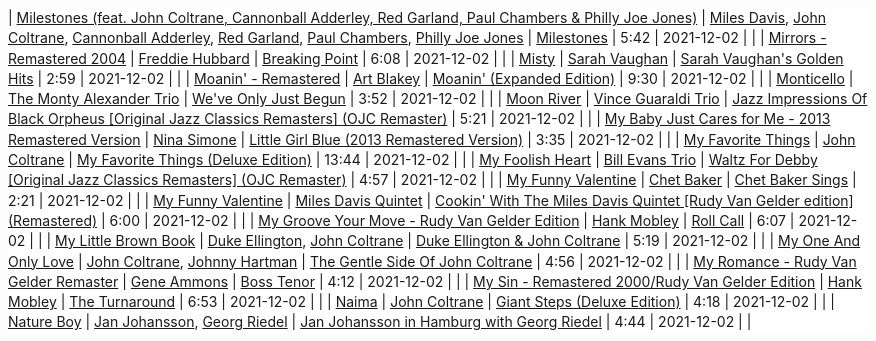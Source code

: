 | [Milestones \(feat\. John Coltrane, Cannonball Adderley, Red Garland, Paul Chambers & Philly Joe Jones\)](https://open.spotify.com/track/1xicvSO4CJ2ymqYgpk7DFh) | [Miles Davis](https://open.spotify.com/artist/0kbYTNQb4Pb1rPbbaF0pT4), [John Coltrane](https://open.spotify.com/artist/2hGh5VOeeqimQFxqXvfCUf), [Cannonball Adderley](https://open.spotify.com/artist/5v74mT11KGJqadf9sLw4dA), [Red Garland](https://open.spotify.com/artist/35iymrFS4VnsKn35ebHKX9), [Paul Chambers](https://open.spotify.com/artist/0M1UOBJZ9tcKJbrbnVlHZG), [Philly Joe Jones](https://open.spotify.com/artist/4WhH68K75YKSAwHAqWFpi1) | [Milestones](https://open.spotify.com/album/56I4vUYWQ4aXLiyfo8XuZv) | 5:42 | 2021-12-02 |  |
| [Mirrors \- Remastered 2004](https://open.spotify.com/track/4WU6x0MauVlAkpV6aTX4FM) | [Freddie Hubbard](https://open.spotify.com/artist/0fTHKjepK5HWOrb2rkS5Em) | [Breaking Point](https://open.spotify.com/album/0FeZbhuzIoD7E5ru2eDpIH) | 6:08 | 2021-12-02 |  |
| [Misty](https://open.spotify.com/track/7gHFBNy0Qn86xGKJ9OdFTw) | [Sarah Vaughan](https://open.spotify.com/artist/1bgyxtWjZwA5PQlDsvs9b8) | [Sarah Vaughan's Golden Hits](https://open.spotify.com/album/6pZ5dSsfNRSuMV9RcMyfwU) | 2:59 | 2021-12-02 |  |
| [Moanin' \- Remastered](https://open.spotify.com/track/4Vkk3iD1VrENHJEACNddvt) | [Art Blakey](https://open.spotify.com/artist/6QQuESLtKhAOcLW2TeWC2t) | [Moanin' \(Expanded Edition\)](https://open.spotify.com/album/5PzlTnVafjgt5RtjTdIKoC) | 9:30 | 2021-12-02 |  |
| [Monticello](https://open.spotify.com/track/0FKnknau5UBXgN2Q6vVHgC) | [The Monty Alexander Trio](https://open.spotify.com/artist/31KKBLM5RlNTW9EAYa6kW9) | [We've Only Just Begun](https://open.spotify.com/album/6ynS20qvBhX3zrvhCY9w93) | 3:52 | 2021-12-02 |  |
| [Moon River](https://open.spotify.com/track/4rrLFMxzVVwAJjmvHLPL8y) | [Vince Guaraldi Trio](https://open.spotify.com/artist/4ytkhMSAnrDP8XzRNlw9FS) | [Jazz Impressions Of Black Orpheus \[Original Jazz Classics Remasters\] \(OJC Remaster\)](https://open.spotify.com/album/0ZbVljVHaBZWOvaiSOtpgH) | 5:21 | 2021-12-02 |  |
| [My Baby Just Cares for Me \- 2013 Remastered Version](https://open.spotify.com/track/6VTbbVjKOC2qWagIDbkJrC) | [Nina Simone](https://open.spotify.com/artist/7G1GBhoKtEPnP86X2PvEYO) | [Little Girl Blue \(2013 Remastered Version\)](https://open.spotify.com/album/58gOQaPc4RCw8eWdTDRes7) | 3:35 | 2021-12-02 |  |
| [My Favorite Things](https://open.spotify.com/track/2JOEPbuwVf0nafGnMSVEhH) | [John Coltrane](https://open.spotify.com/artist/2hGh5VOeeqimQFxqXvfCUf) | [My Favorite Things \(Deluxe Edition\)](https://open.spotify.com/album/3i7sNgNRwyGQmNP0CPuOM0) | 13:44 | 2021-12-02 |  |
| [My Foolish Heart](https://open.spotify.com/track/6yKkA8HzwWTZ5taIMaG4Nm) | [Bill Evans Trio](https://open.spotify.com/artist/3VEG6gxFIMfl4Cdog26avS) | [Waltz For Debby \[Original Jazz Classics Remasters\] \(OJC Remaster\)](https://open.spotify.com/album/0MjlKhtsyax9HSWNkYaWM2) | 4:57 | 2021-12-02 |  |
| [My Funny Valentine](https://open.spotify.com/track/4l9hml2UCnxoNI3yCdL1BW) | [Chet Baker](https://open.spotify.com/artist/3rxeQlsv0Sc2nyYaZ5W71T) | [Chet Baker Sings](https://open.spotify.com/album/5JJ779nrbHx0KB2lBrMMa4) | 2:21 | 2021-12-02 |  |
| [My Funny Valentine](https://open.spotify.com/track/0MfK7lsLUvMq2CURkt61uF) | [Miles Davis Quintet](https://open.spotify.com/artist/71Ur25Abq58vksqJINpGdx) | [Cookin' With The Miles Davis Quintet \[Rudy Van Gelder edition\] \(Remastered\)](https://open.spotify.com/album/4klctF4THHFlLLTZGpa4D2) | 6:00 | 2021-12-02 |  |
| [My Groove Your Move \- Rudy Van Gelder Edition](https://open.spotify.com/track/5wcAcShxT5qvLJvuM6jkZt) | [Hank Mobley](https://open.spotify.com/artist/5cbutZUQE7SUCA6MsEMbBv) | [Roll Call](https://open.spotify.com/album/2wXfYEZKGQlfy2hKZbwtU7) | 6:07 | 2021-12-02 |  |
| [My Little Brown Book](https://open.spotify.com/track/4rmCI9VWrwrJTJ8XQ80BMN) | [Duke Ellington](https://open.spotify.com/artist/4F7Q5NV6h5TSwCainz8S5A), [John Coltrane](https://open.spotify.com/artist/2hGh5VOeeqimQFxqXvfCUf) | [Duke Ellington & John Coltrane](https://open.spotify.com/album/1OvmilWKtrabJGEpPRlgK5) | 5:19 | 2021-12-02 |  |
| [My One And Only Love](https://open.spotify.com/track/1BPmVDqR4cX9aFC0Qx0eWn) | [John Coltrane](https://open.spotify.com/artist/2hGh5VOeeqimQFxqXvfCUf), [Johnny Hartman](https://open.spotify.com/artist/7qVvIFc9DktkAc0HKzRhNo) | [The Gentle Side Of John Coltrane](https://open.spotify.com/album/0hc0DLxQyod6p5UdCjNOJS) | 4:56 | 2021-12-02 |  |
| [My Romance \- Rudy Van Gelder Remaster](https://open.spotify.com/track/6rK27cC9hX0e1Chrnxo9Vn) | [Gene Ammons](https://open.spotify.com/artist/338mC0yGyX0C9of8QMJ5hK) | [Boss Tenor](https://open.spotify.com/album/04l5TDoVZFNPvExGNdVjOj) | 4:12 | 2021-12-02 |  |
| [My Sin \- Remastered 2000/Rudy Van Gelder Edition](https://open.spotify.com/track/1ebZEQLe2lfwyMnuhnIDjx) | [Hank Mobley](https://open.spotify.com/artist/5cbutZUQE7SUCA6MsEMbBv) | [The Turnaround](https://open.spotify.com/album/2FR2NZXhXDbCTCeUUdHEJr) | 6:53 | 2021-12-02 |  |
| [Naima](https://open.spotify.com/track/1hVRTl4yhWmGW7ImZoO22e) | [John Coltrane](https://open.spotify.com/artist/2hGh5VOeeqimQFxqXvfCUf) | [Giant Steps \(Deluxe Edition\)](https://open.spotify.com/album/3kxiL93hCFCIXkXJBLcYDi) | 4:18 | 2021-12-02 |  |
| [Nature Boy](https://open.spotify.com/track/7hDq6sOZ5Rl1XnSSfoOBRK) | [Jan Johansson](https://open.spotify.com/artist/6DEfX2tZzx9iANmaErvLGf), [Georg Riedel](https://open.spotify.com/artist/3Z1yaFUknAq52KBVmrYpqy) | [Jan Johansson in Hamburg with Georg Riedel](https://open.spotify.com/album/1JqIyisOzzxq9TIyMoONSE) | 4:44 | 2021-12-02 |  |